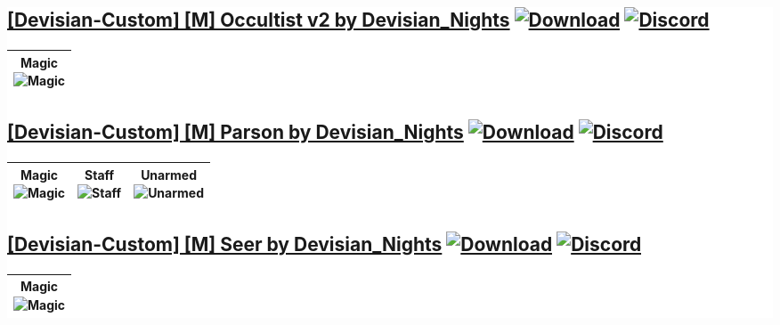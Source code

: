 

## [\[Devisian-Custom\] \[M\] Occultist v2 by Devisian_Nights](https://github.com/Klokinator/FE-Repo/tree/main/Battle%20Animations/Magi%20-%20Special/%5BDevisian-Custom%5D%20%5BM%5D%20Occultist%20v2%20by%20Devisian_Nights) [![Download](https://img.shields.io/badge/Download--red?style=social&logo=github)](https://minhaskamal.github.io/DownGit/#/home?url=https://github.com/Klokinator/FE-Repo/tree/main/Battle%20Animations/Magi%20-%20Special/%5BDevisian-Custom%5D%20%5BM%5D%20Occultist%20v2%20by%20Devisian_Nights) [![Discord](https://img.shields.io/badge/Discord--blue?style=social&logo=discord)](https://discord.gg/C7VNGnyTPA)

| <b>Magic</b><br/><img alt="Magic" src="https://raw.githubusercontent.com/Klokinator/FE-Repo/main/Battle%20Animations/Magi%20-%20Special/%5BDevisian-Custom%5D%20%5BM%5D%20Occultist%20v2%20by%20Devisian_Nights/6.%20Magic/Magic.gif"/> |
| :---: |




## [\[Devisian-Custom\] \[M\] Parson by Devisian_Nights](https://github.com/Klokinator/FE-Repo/tree/main/Battle%20Animations/Magi%20-%20Special/%5BDevisian-Custom%5D%20%5BM%5D%20Parson%20by%20Devisian_Nights) [![Download](https://img.shields.io/badge/Download--red?style=social&logo=github)](https://minhaskamal.github.io/DownGit/#/home?url=https://github.com/Klokinator/FE-Repo/tree/main/Battle%20Animations/Magi%20-%20Special/%5BDevisian-Custom%5D%20%5BM%5D%20Parson%20by%20Devisian_Nights) [![Discord](https://img.shields.io/badge/Discord--blue?style=social&logo=discord)](https://discord.gg/C7VNGnyTPA)

| <b>Magic</b><br/><img alt="Magic" src="https://raw.githubusercontent.com/Klokinator/FE-Repo/main/Battle%20Animations/Magi%20-%20Special/%5BDevisian-Custom%5D%20%5BM%5D%20Parson%20by%20Devisian_Nights/6.%20Magic/Magic.gif"/> | <b>Staff</b><br/><img alt="Staff" src="https://raw.githubusercontent.com/Klokinator/FE-Repo/main/Battle%20Animations/Magi%20-%20Special/%5BDevisian-Custom%5D%20%5BM%5D%20Parson%20by%20Devisian_Nights/7.%20Staff/Staff.gif"/> | <b>Unarmed</b><br/><img alt="Unarmed" src="https://raw.githubusercontent.com/Klokinator/FE-Repo/main/Battle%20Animations/Magi%20-%20Special/%5BDevisian-Custom%5D%20%5BM%5D%20Parson%20by%20Devisian_Nights/8.%20Unarmed/Unarmed.gif"/> |
| :---: | :---: | :---: |




## [\[Devisian-Custom\] \[M\] Seer by Devisian_Nights](https://github.com/Klokinator/FE-Repo/tree/main/Battle%20Animations/Magi%20-%20Special/%5BDevisian-Custom%5D%20%5BM%5D%20Seer%20by%20Devisian_Nights) [![Download](https://img.shields.io/badge/Download--red?style=social&logo=github)](https://minhaskamal.github.io/DownGit/#/home?url=https://github.com/Klokinator/FE-Repo/tree/main/Battle%20Animations/Magi%20-%20Special/%5BDevisian-Custom%5D%20%5BM%5D%20Seer%20by%20Devisian_Nights) [![Discord](https://img.shields.io/badge/Discord--blue?style=social&logo=discord)](https://discord.gg/C7VNGnyTPA)

| <b>Magic</b><br/><img alt="Magic" src="https://raw.githubusercontent.com/Klokinator/FE-Repo/main/Battle%20Animations/Magi%20-%20Special/%5BDevisian-Custom%5D%20%5BM%5D%20Seer%20by%20Devisian_Nights/6.%20Magic/Magic.gif"/> |
| :---: |


